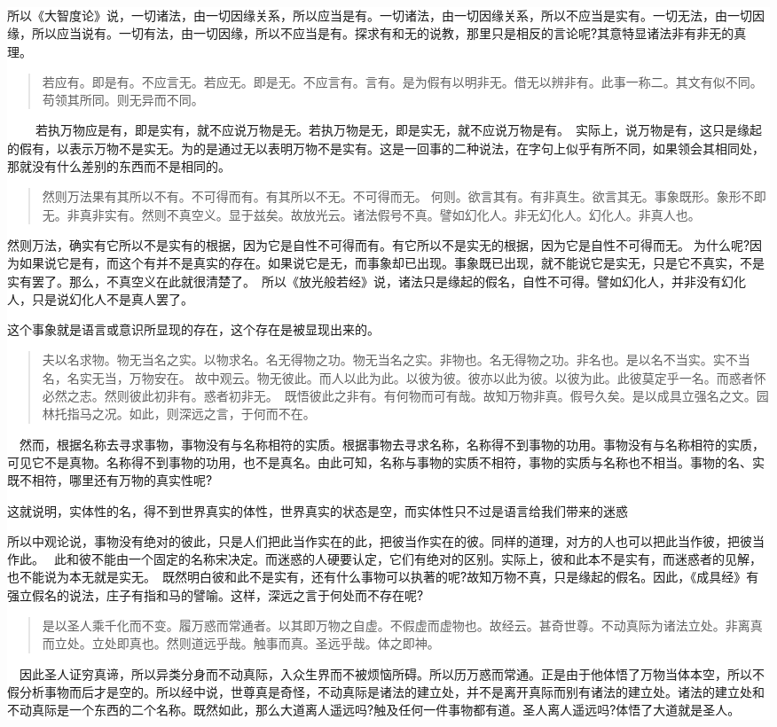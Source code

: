 所以《大智度论》说，一切诸法，由一切因缘关系，所以应当是有。一切诸法，由一切因缘关系，所以不应当是实有。一切无法，由一切因缘，所以应当说有。一切有法，由一切因缘，所以不应当是有。探求有和无的说教，那里只是相反的言论呢?其意特显诸法非有非无的真理。</p><blockquote data-pid="AAvj_RN-">若应有。即是有。不应言无。若应无。即是无。不应言有。言有。是为假有以明非无。借无以辨非有。此事一称二。其文有似不同。苟领其所同。则无异而不同。</blockquote><p data-pid="19x-Po5v">　　 若执万物应是有，即是实有，就不应说万物是无。若执万物是无，即是实无，就不应说万物是有。　实际上，说万物是有，这只是缘起的假有，以表示万物不是实无。为的是通过无以表明万物不是实有。这是一回事的二种说法，在字句上似乎有所不同，如果领会其相同处，那就没有什么差别的东西而不是相同的。</p><blockquote data-pid="aO5KgytQ">然则万法果有其所以不有。不可得而有。有其所以不无。不可得而无。 何则。欲言其有。有非真生。欲言其无。事象既形。象形不即无。非真非实有。然则不真空义。显于兹矣。故放光云。诸法假号不真。譬如幻化人。非无幻化人。幻化人。非真人也。</blockquote><p data-pid="xaxSarvF">然则万法，确实有它所以不是实有的根据，因为它是自性不可得而有。有它所以不是实无的根据，因为它是自性不可得而无。 为什么呢?因为如果说它是有，而这个有并不是真实的存在。如果说它是无，而事象却已出现。事象既已出现，就不能说它是实无，只是它不真实，不是实有罢了。那么，不真空义在此就很清楚了。　所以《放光般若经》说，诸法只是缘起的假名，自性不可得。譬如幻化人，并非没有幻化人，只是说幻化人不是真人罢了。</p><p data-pid="K4_XGbU3">这个事象就是语言或意识所显现的存在，这个存在是被显现出来的。</p><blockquote data-pid="NCaVInHc">夫以名求物。物无当名之实。以物求名。名无得物之功。物无当名之实。非物也。名无得物之功。非名也。是以名不当实。实不当名，名实无当，万物安在。 故中观云。物无彼此。而人以此为此。以彼为彼。彼亦以此为彼。以彼为此。此彼莫定乎一名。而惑者怀必然之志。然则彼此初非有。惑者初非无。　既悟彼此之非有。有何物而可有哉。故知万物非真。假号久矣。是以成具立强名之文。园林托指马之况。如此，则深远之言，于何而不在。</blockquote><p data-pid="Fck-8pKO">　然而，根据名称去寻求事物，事物没有与名称相符的实质。根据事物去寻求名称，名称得不到事物的功用。事物没有与名称相符的实质，可见它不是真物。名称得不到事物的功用，也不是真名。由此可知，名称与事物的实质不相符，事物的实质与名称也不相当。事物的名、实既不相符，哪里还有万物的真实性呢? </p><p data-pid="Gh58ME1i">这就说明，实体性的名，得不到世界真实的体性，世界真实的状态是空，而实体性只不过是语言给我们带来的迷惑</p><p data-pid="uiKqW7dg">所以中观论说，事物没有绝对的彼此，只是人们把此当作实在的此，把彼当作实在的彼。同样的道理，对方的人也可以把此当作彼，把彼当作此。　 此和彼不能由一个固定的名称宋决定。而迷惑的人硬要认定，它们有绝对的区别。实际上，彼和此本不是实有，而迷惑者的见解，也不能说为本无就是实无。　既然明白彼和此不是实有，还有什么事物可以执著的呢?故知万物不真，只是缘起的假名。因此，《成具经》有强立假名的说法，庄子有指和马的譬喻。这样，深远之言于何处而不存在呢?</p><blockquote data-pid="vX-dchp_"> 是以圣人乘千化而不变。履万惑而常通者。以其即万物之自虚。不假虚而虚物也。故经云。甚奇世尊。不动真际为诸法立处。非离真而立处。立处即真也。然则道远乎哉。触事而真。圣远乎哉。体之即神。</blockquote><p data-pid="dqClkQbS">　因此圣人证穷真谛，所以异类分身而不动真际，入众生界而不被烦恼所碍。所以历万惑而常通。正是由于他体悟了万物当体本空，所以不假分析事物而后才是空的。所以经中说，世尊真是奇怪，不动真际是诸法的建立处，并不是离开真际而别有诸法的建立处。诸法的建立处和不动真际是一个东西的二个名称。既然如此，那么大道离人遥远吗?触及任何一件事物都有道。圣人离人遥远吗?体悟了大道就是圣人。</p><p></p><p></p>
